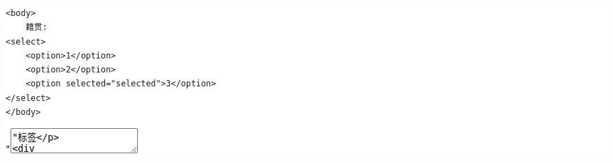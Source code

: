 ```
<body>
    籍贯:
<select>
    <option>1</option>
    <option>2</option>
    <option selected="selected">3</option>
</select>
</body>
```

"<textarea>"标签

```html
<textarea rows="3" cols="20">
 文本内容
</textarea>
```

通过  <textarea>标签可以轻松地创建多行文本输入框。\cols=“每行中的字符数” ，rows=“显示的行数”，我们在实际开发中不会使用，都是用 CSS 来改变大小。

### 综合案例

```html
<!DOCTYPE html>
<html lang="en">
<head>
    <meta charset="UTF-8">
    <meta http-equiv="X-UA-Compatible" content="IE=edge">
    <meta name="viewport" content="width=device-width, initial-scale=1.0">
    <title>Document</title>
</head>
<body>
    <h4>阿巴阿巴</h4>
    <table width="500">
        <!-- 第一行 -->
        <tr>
            <td>性别:</td>
            <td>
                <input type="radio" name="sex" id="nan"><label for="nan"> <img src="images/man.jpg">男</label>
                <input type="radio"name="sex" id="nv"> <label for="nv"> <img src="images/women.jpg">女</label>
        
            </td>
        </tr>
        <!-- 第二行 -->
        <tr>
            <td>生日</td>
            <td>
                <select>
                    <option>--请选择年份</option>
                    <option>2001</option>
                    <option>2002</option>
                    <option>2003</option>
                </select>
                <select>
                    <option>--请选择月份</option>
                    <option>1</option>
                    <option>2</option>
                    <option>3</option>
                    <option>4</option>
                    <option>5</option>
                    <option>6</option>
                    <option>7</option>
                    <option>8</option>
```